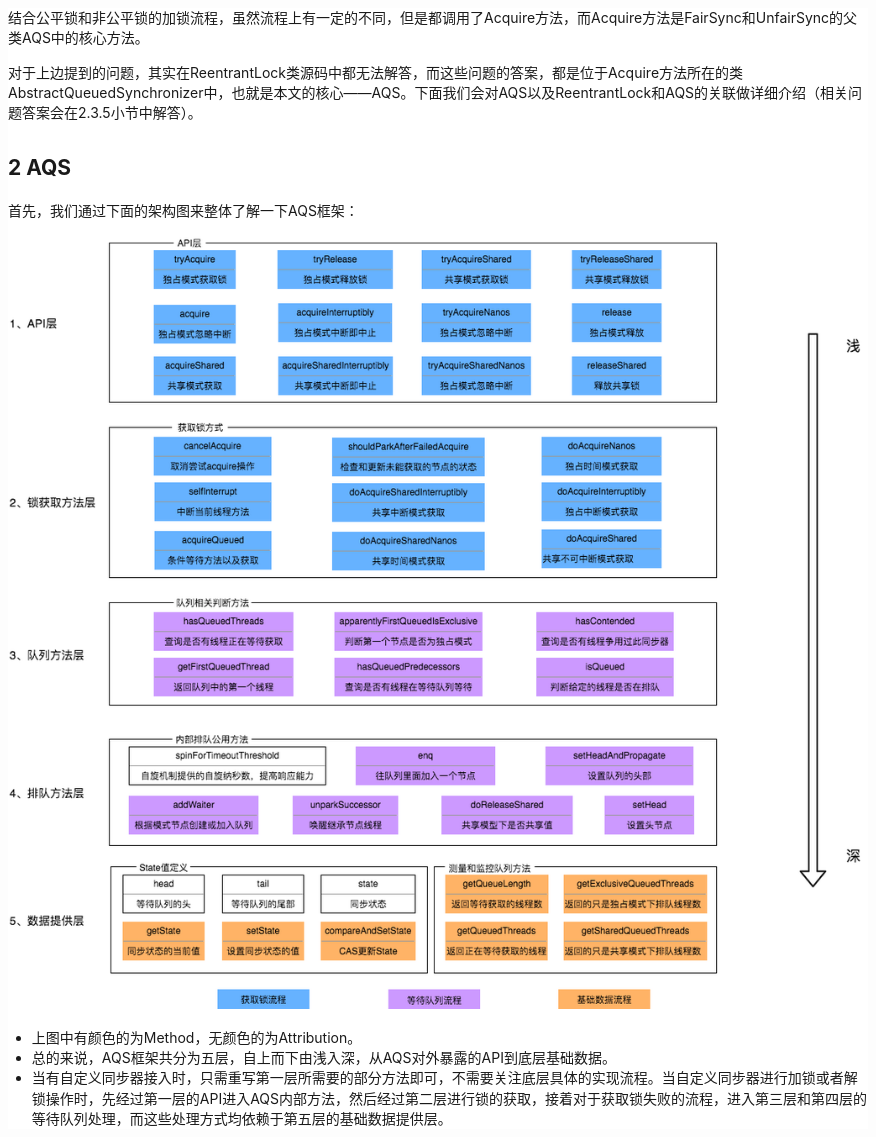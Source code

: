 结合公平锁和非公平锁的加锁流程，虽然流程上有一定的不同，但是都调用了Acquire方法，而Acquire方法是FairSync和UnfairSync的父类AQS中的核心方法。

对于上边提到的问题，其实在ReentrantLock类源码中都无法解答，而这些问题的答案，都是位于Acquire方法所在的类AbstractQueuedSynchronizer中，也就是本文的核心——AQS。下面我们会对AQS以及ReentrantLock和AQS的关联做详细介绍（相关问题答案会在2.3.5小节中解答）。

## 2 AQS

首先，我们通过下面的架构图来整体了解一下AQS框架：

![img](assets/82077ccf14127a87b77cefd1ccf562d3253591.png)

- 上图中有颜色的为Method，无颜色的为Attribution。
- 总的来说，AQS框架共分为五层，自上而下由浅入深，从AQS对外暴露的API到底层基础数据。
- 当有自定义同步器接入时，只需重写第一层所需要的部分方法即可，不需要关注底层具体的实现流程。当自定义同步器进行加锁或者解锁操作时，先经过第一层的API进入AQS内部方法，然后经过第二层进行锁的获取，接着对于获取锁失败的流程，进入第三层和第四层的等待队列处理，而这些处理方式均依赖于第五层的基础数据提供层。
